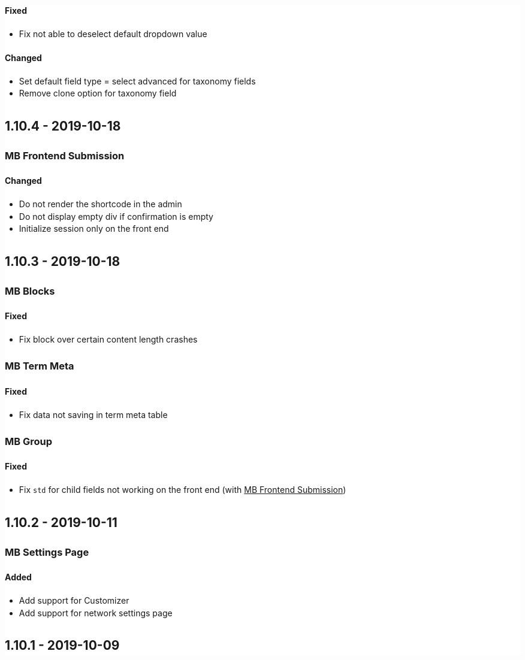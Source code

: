 #### Fixed

- Fix not able to deselect default dropdown value

#### Changed

- Set default field type = select advanced for taxonomy fields
- Remove clone option for taxonomy field

## 1.10.4 - 2019-10-18

### MB Frontend Submission

#### Changed

- Do not render the shortcode in the admin
- Do not display empty div if confirmation is empty
- Initialize session only on the front end

## 1.10.3 - 2019-10-18

### MB Blocks

#### Fixed

- Fix block over certain content length crashes

### MB Term Meta

#### Fixed

- Fix data not saving in term meta table

### MB Group

#### Fixed

- Fix `std` for child fields not working on the front end (with [MB Frontend Submission](https://metabox.io/plugins/mb-frontend-submission/))

## 1.10.2 - 2019-10-11

### MB Settings Page

#### Added

- Add support for Customizer
- Add support for network settings page

## 1.10.1 - 2019-10-09
